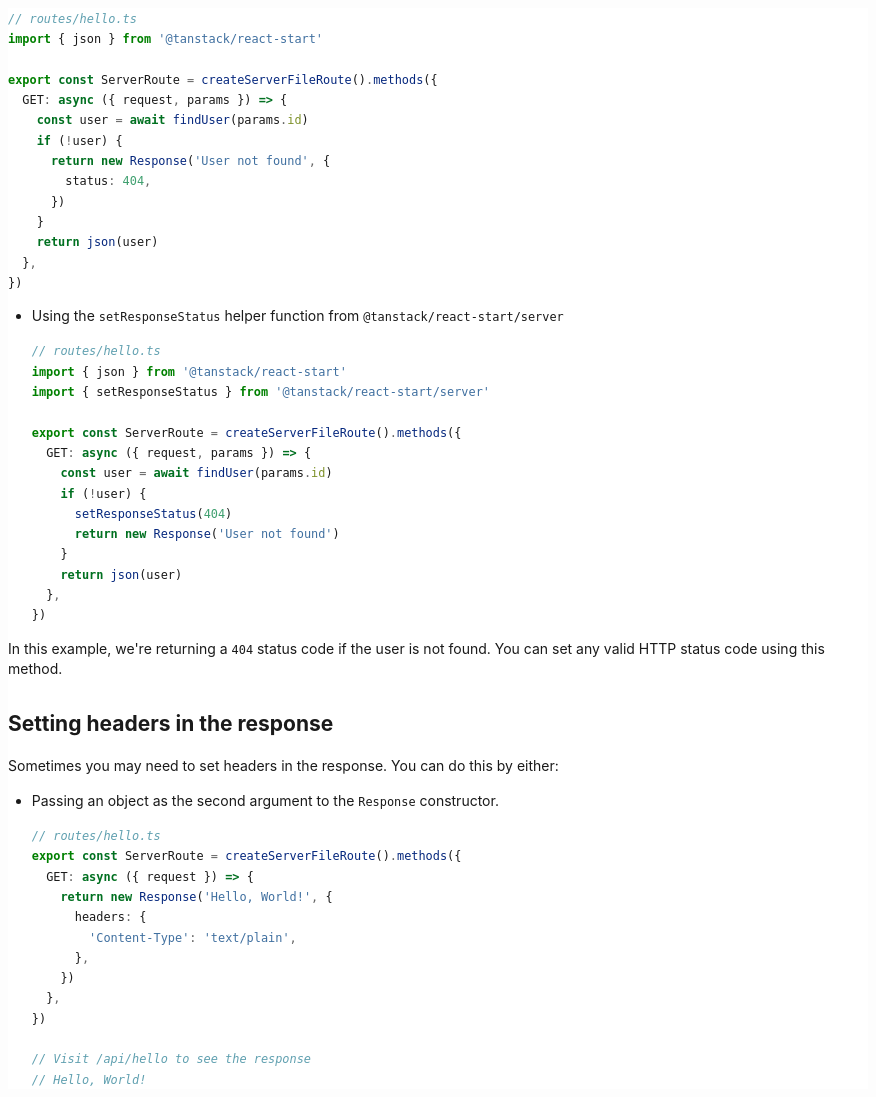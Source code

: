   ```ts
  // routes/hello.ts
  import { json } from '@tanstack/react-start'

  export const ServerRoute = createServerFileRoute().methods({
    GET: async ({ request, params }) => {
      const user = await findUser(params.id)
      if (!user) {
        return new Response('User not found', {
          status: 404,
        })
      }
      return json(user)
    },
  })
  ```

- Using the `setResponseStatus` helper function from `@tanstack/react-start/server`

  ```ts
  // routes/hello.ts
  import { json } from '@tanstack/react-start'
  import { setResponseStatus } from '@tanstack/react-start/server'

  export const ServerRoute = createServerFileRoute().methods({
    GET: async ({ request, params }) => {
      const user = await findUser(params.id)
      if (!user) {
        setResponseStatus(404)
        return new Response('User not found')
      }
      return json(user)
    },
  })
  ```

In this example, we're returning a `404` status code if the user is not found. You can set any valid HTTP status code using this method.

## Setting headers in the response

Sometimes you may need to set headers in the response. You can do this by either:

- Passing an object as the second argument to the `Response` constructor.

  ```ts
  // routes/hello.ts
  export const ServerRoute = createServerFileRoute().methods({
    GET: async ({ request }) => {
      return new Response('Hello, World!', {
        headers: {
          'Content-Type': 'text/plain',
        },
      })
    },
  })

  // Visit /api/hello to see the response
  // Hello, World!
  ```
